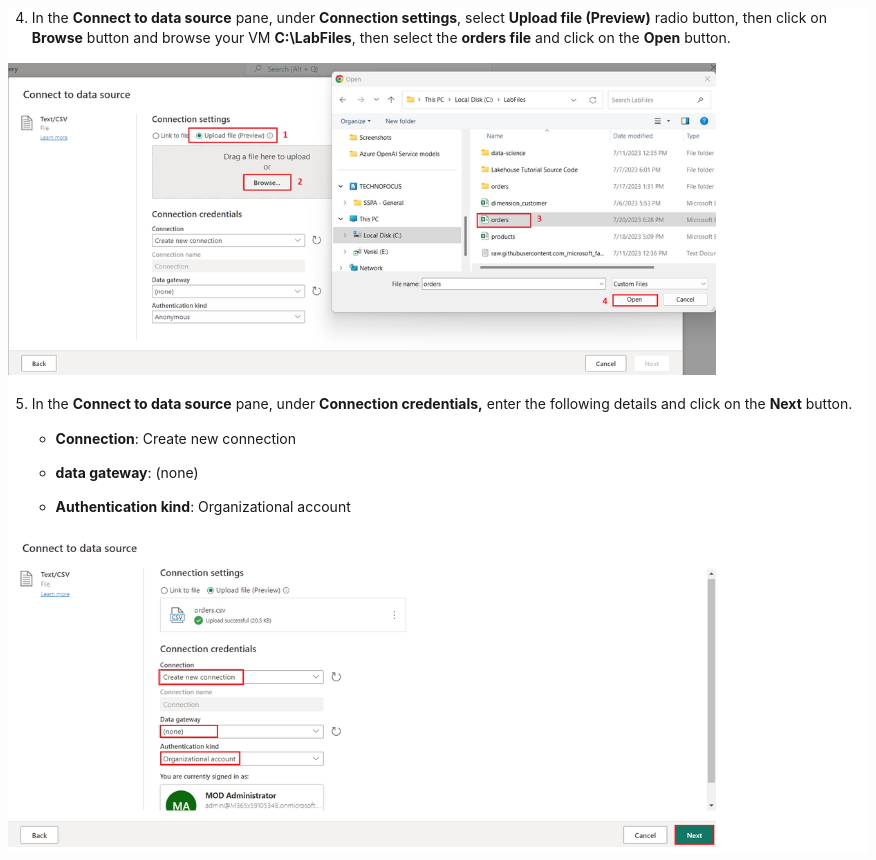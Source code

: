 4.  In the **Connect to data source** pane, under **Connection
    settings**, select **Upload file (Preview)** radio button, then
    click on **Browse** button and browse your VM **C:\LabFiles**, then
    select the **orders file** and click on the **Open** button.

<img src="./media/image4.png" style="width:7.37847in;height:3.25445in"
alt="A screenshot of a computer Description automatically generated" />

5.  In the **Connect to data source** pane, under **Connection
    credentials,** enter the following details and click on the **Next**
    button.

    - **Connection**: Create new connection

    - **data gateway**: (none)

    - **Authentication kind**: Organizational account

<img src="./media/image5.png" style="width:7.37254in;height:3.2822in"
alt="A screenshot of a computer Description automatically generated" />
